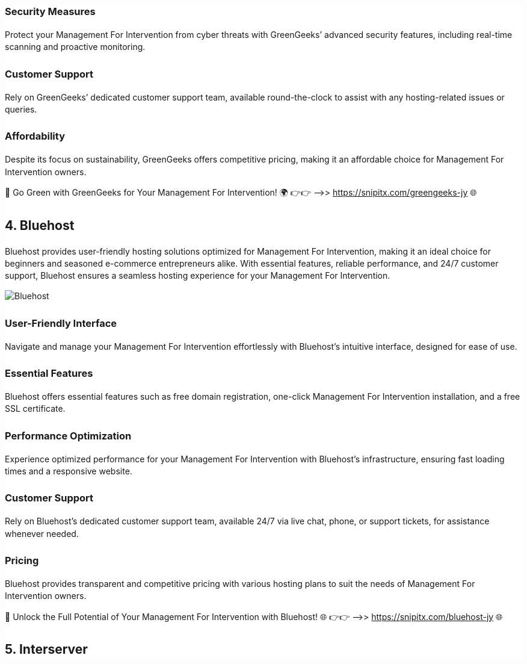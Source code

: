 ### Security Measures
Protect your Management For Intervention from cyber threats with GreenGeeks’ advanced security features, including real-time scanning and proactive monitoring.

### Customer Support
Rely on GreenGeeks’ dedicated customer support team, available round-the-clock to assist with any hosting-related issues or queries.

### Affordability
Despite its focus on sustainability, GreenGeeks offers competitive pricing, making it an affordable choice for Management For Intervention owners.

🌿 Go Green with GreenGeeks for Your Management For Intervention! 🌍
👉👉 -->> https://snipitx.com/greengeeks-jy 🌐

## 4. Bluehost

Bluehost provides user-friendly hosting solutions optimized for Management For Intervention, making it an ideal choice for beginners and seasoned e-commerce entrepreneurs alike. With essential features, reliable performance, and 24/7 customer support, Bluehost ensures a seamless hosting experience for your Management For Intervention.

![Bluehost](https://i.imgur.com/PasFF9E.jpeg "Bluehost Hosting")

### User-Friendly Interface
Navigate and manage your Management For Intervention effortlessly with Bluehost’s intuitive interface, designed for ease of use.

### Essential Features
Bluehost offers essential features such as free domain registration, one-click Management For Intervention installation, and a free SSL certificate.

### Performance Optimization
Experience optimized performance for your Management For Intervention with Bluehost’s infrastructure, ensuring fast loading times and a responsive website.

### Customer Support
Rely on Bluehost’s dedicated customer support team, available 24/7 via live chat, phone, or support tickets, for assistance whenever needed.

### Pricing
Bluehost provides transparent and competitive pricing with various hosting plans to suit the needs of Management For Intervention owners.

🚀 Unlock the Full Potential of Your Management For Intervention with Bluehost! 🌐
👉👉 -->> https://snipitx.com/bluehost-jy 🌐

## 5. Interserver
